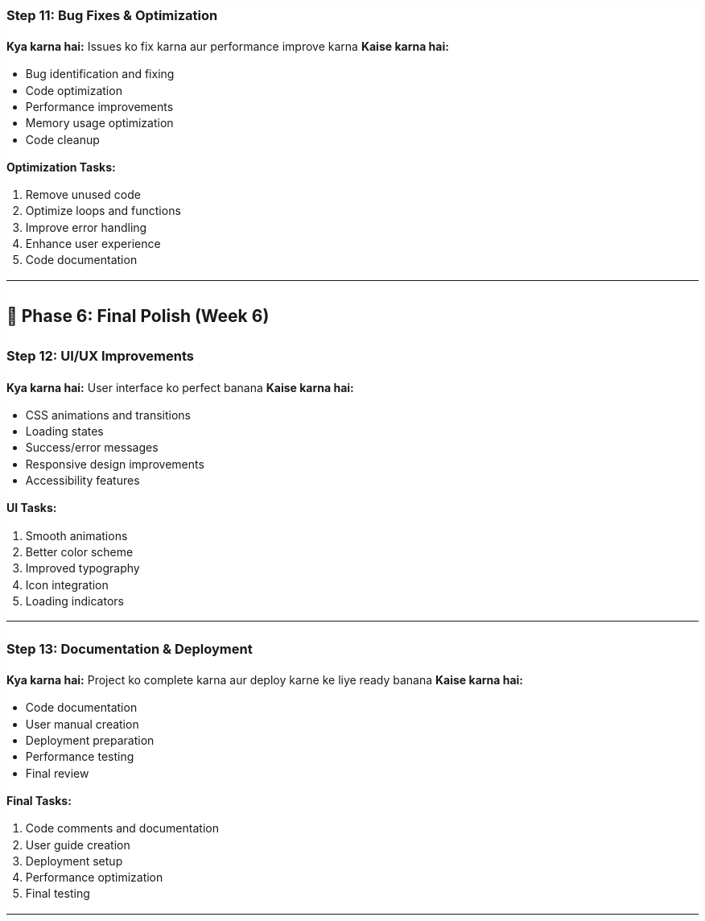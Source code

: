 
### **Step 11: Bug Fixes & Optimization**
**Kya karna hai:** Issues ko fix karna aur performance improve karna
**Kaise karna hai:**
- Bug identification and fixing
- Code optimization
- Performance improvements
- Memory usage optimization
- Code cleanup

**Optimization Tasks:**
1. Remove unused code
2. Optimize loops and functions
3. Improve error handling
4. Enhance user experience
5. Code documentation

---

## 🎯 Phase 6: Final Polish (Week 6)

### **Step 12: UI/UX Improvements**
**Kya karna hai:** User interface ko perfect banana
**Kaise karna hai:**
- CSS animations and transitions
- Loading states
- Success/error messages
- Responsive design improvements
- Accessibility features

**UI Tasks:**
1. Smooth animations
2. Better color scheme
3. Improved typography
4. Icon integration
5. Loading indicators

---

### **Step 13: Documentation & Deployment**
**Kya karna hai:** Project ko complete karna aur deploy karne ke liye ready banana
**Kaise karna hai:**
- Code documentation
- User manual creation
- Deployment preparation
- Performance testing
- Final review

**Final Tasks:**
1. Code comments and documentation
2. User guide creation
3. Deployment setup
4. Performance optimization
5. Final testing

---
